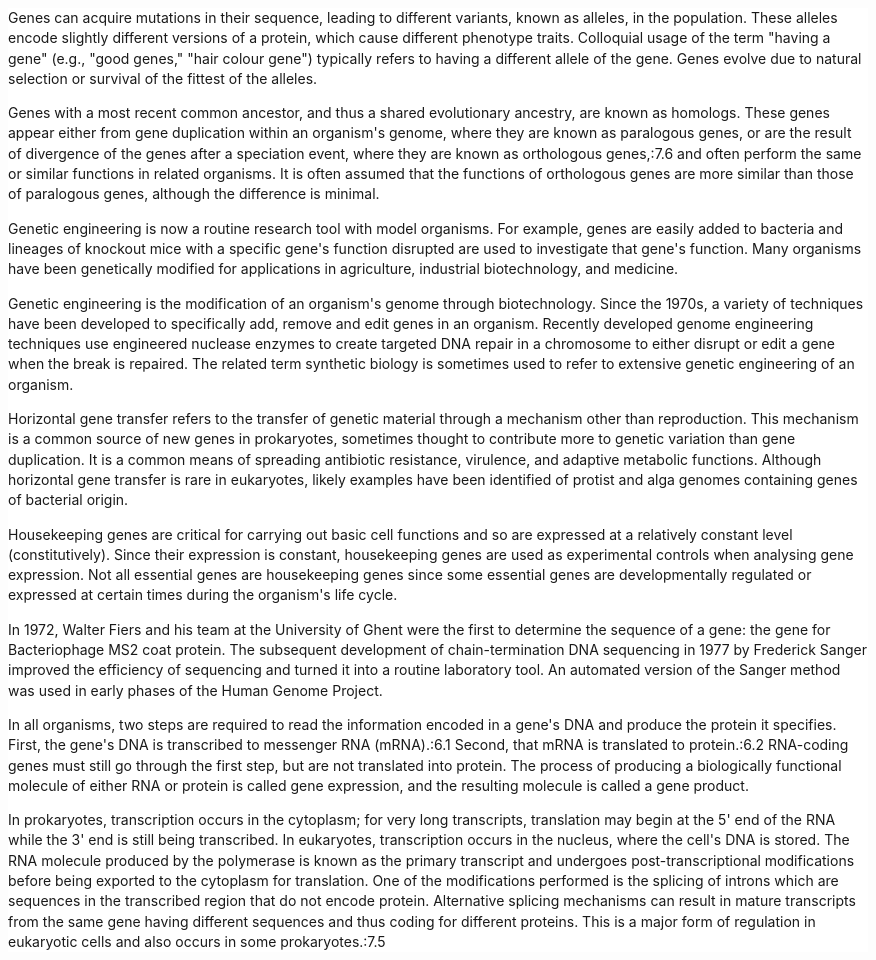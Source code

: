Genes can acquire mutations in their sequence, leading to different variants, known as alleles, in the population. These alleles encode slightly different versions of a protein, which cause different phenotype traits. Colloquial usage of the term "having a gene" (e.g., "good genes," "hair colour gene") typically refers to having a different allele of the gene. Genes evolve due to natural selection or survival of the fittest of the alleles.

Genes with a most recent common ancestor, and thus a shared evolutionary ancestry, are known as homologs. These genes appear either from gene duplication within an organism's genome, where they are known as paralogous genes, or are the result of divergence of the genes after a speciation event, where they are known as orthologous genes,:7.6 and often perform the same or similar functions in related organisms. It is often assumed that the functions of orthologous genes are more similar than those of paralogous genes, although the difference is minimal.

Genetic engineering is now a routine research tool with model organisms. For example, genes are easily added to bacteria and lineages of knockout mice with a specific gene's function disrupted are used to investigate that gene's function. Many organisms have been genetically modified for applications in agriculture, industrial biotechnology, and medicine.

Genetic engineering is the modification of an organism's genome through biotechnology. Since the 1970s, a variety of techniques have been developed to specifically add, remove and edit genes in an organism. Recently developed genome engineering techniques use engineered nuclease enzymes to create targeted DNA repair in a chromosome to either disrupt or edit a gene when the break is repaired. The related term synthetic biology is sometimes used to refer to extensive genetic engineering of an organism.

Horizontal gene transfer refers to the transfer of genetic material through a mechanism other than reproduction. This mechanism is a common source of new genes in prokaryotes, sometimes thought to contribute more to genetic variation than gene duplication. It is a common means of spreading antibiotic resistance, virulence, and adaptive metabolic functions. Although horizontal gene transfer is rare in eukaryotes, likely examples have been identified of protist and alga genomes containing genes of bacterial origin.

Housekeeping genes are critical for carrying out basic cell functions and so are expressed at a relatively constant level (constitutively). Since their expression is constant, housekeeping genes are used as experimental controls when analysing gene expression. Not all essential genes are housekeeping genes since some essential genes are developmentally regulated or expressed at certain times during the organism's life cycle.

In 1972, Walter Fiers and his team at the University of Ghent were the first to determine the sequence of a gene: the gene for Bacteriophage MS2 coat protein. The subsequent development of chain-termination DNA sequencing in 1977 by Frederick Sanger improved the efficiency of sequencing and turned it into a routine laboratory tool. An automated version of the Sanger method was used in early phases of the Human Genome Project.

In all organisms, two steps are required to read the information encoded in a gene's DNA and produce the protein it specifies. First, the gene's DNA is transcribed to messenger RNA (mRNA).:6.1 Second, that mRNA is translated to protein.:6.2 RNA-coding genes must still go through the first step, but are not translated into protein. The process of producing a biologically functional molecule of either RNA or protein is called gene expression, and the resulting molecule is called a gene product.

In prokaryotes, transcription occurs in the cytoplasm; for very long transcripts, translation may begin at the 5' end of the RNA while the 3' end is still being transcribed. In eukaryotes, transcription occurs in the nucleus, where the cell's DNA is stored. The RNA molecule produced by the polymerase is known as the primary transcript and undergoes post-transcriptional modifications before being exported to the cytoplasm for translation. One of the modifications performed is the splicing of introns which are sequences in the transcribed region that do not encode protein. Alternative splicing mechanisms can result in mature transcripts from the same gene having different sequences and thus coding for different proteins. This is a major form of regulation in eukaryotic cells and also occurs in some prokaryotes.:7.5
